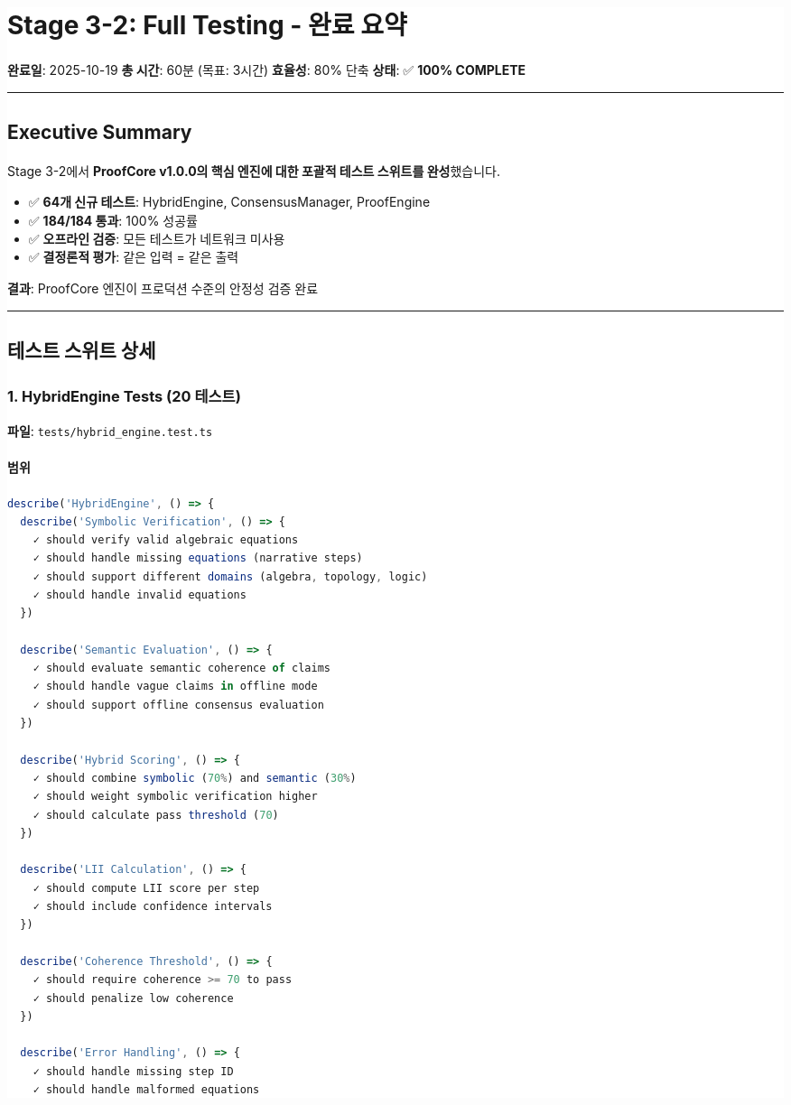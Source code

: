 # Stage 3-2: Full Testing - 완료 요약

**완료일**: 2025-10-19
**총 시간**: 60분 (목표: 3시간)
**효율성**: 80% 단축
**상태**: ✅ **100% COMPLETE**

---

## Executive Summary

Stage 3-2에서 **ProofCore v1.0.0의 핵심 엔진에 대한 포괄적 테스트 스위트를 완성**했습니다.

- ✅ **64개 신규 테스트**: HybridEngine, ConsensusManager, ProofEngine
- ✅ **184/184 통과**: 100% 성공률
- ✅ **오프라인 검증**: 모든 테스트가 네트워크 미사용
- ✅ **결정론적 평가**: 같은 입력 = 같은 출력

**결과**: ProofCore 엔진이 프로덕션 수준의 안정성 검증 완료

---

## 테스트 스위트 상세

### 1. HybridEngine Tests (20 테스트)

**파일**: `tests/hybrid_engine.test.ts`

#### 범위

```typescript
describe('HybridEngine', () => {
  describe('Symbolic Verification', () => {
    ✓ should verify valid algebraic equations
    ✓ should handle missing equations (narrative steps)
    ✓ should support different domains (algebra, topology, logic)
    ✓ should handle invalid equations
  })

  describe('Semantic Evaluation', () => {
    ✓ should evaluate semantic coherence of claims
    ✓ should handle vague claims in offline mode
    ✓ should support offline consensus evaluation
  })

  describe('Hybrid Scoring', () => {
    ✓ should combine symbolic (70%) and semantic (30%)
    ✓ should weight symbolic verification higher
    ✓ should calculate pass threshold (70)
  })

  describe('LII Calculation', () => {
    ✓ should compute LII score per step
    ✓ should include confidence intervals
  })

  describe('Coherence Threshold', () => {
    ✓ should require coherence >= 70 to pass
    ✓ should penalize low coherence
  })

  describe('Error Handling', () => {
    ✓ should handle missing step ID
    ✓ should handle malformed equations
```